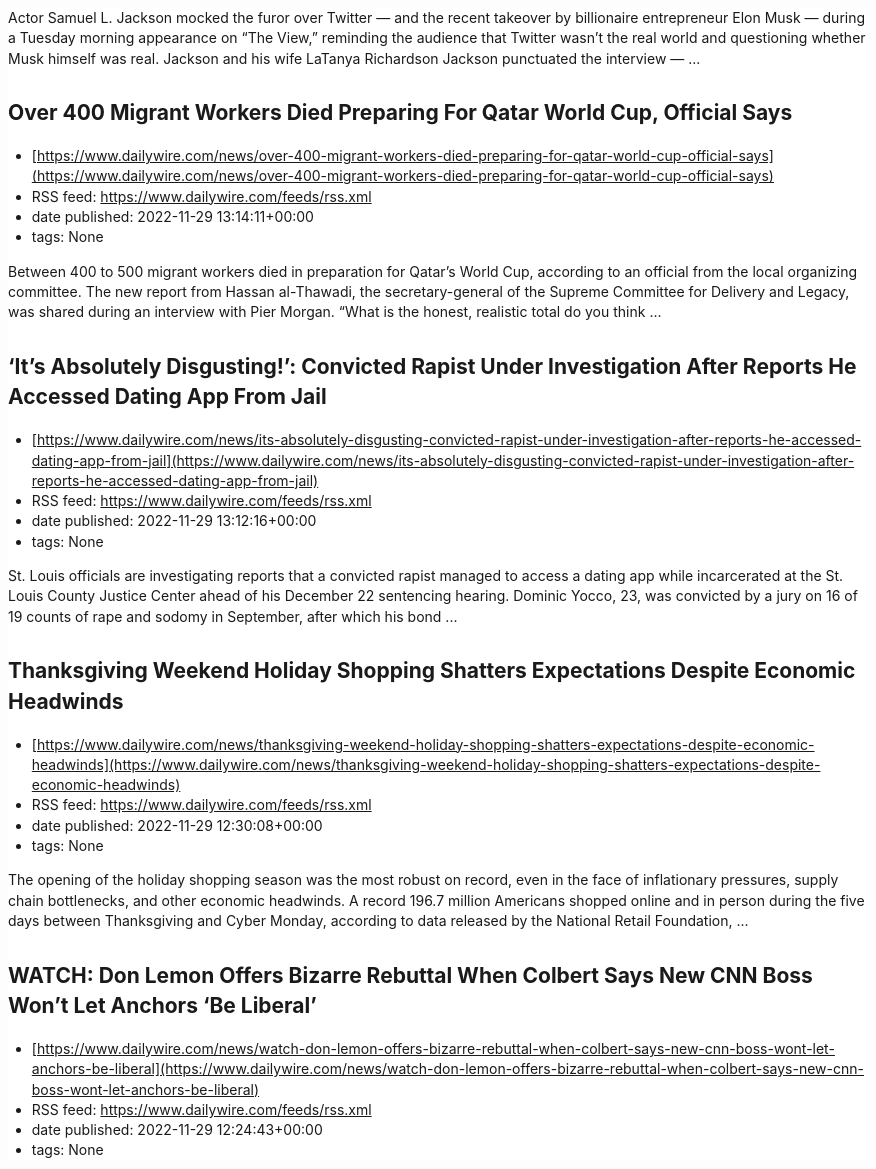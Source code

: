 Actor Samuel L. Jackson mocked the furor over Twitter — and the recent takeover by billionaire entrepreneur Elon Musk — during a Tuesday morning appearance on &#8220;The View,&#8221; reminding the audience that Twitter wasn&#8217;t the real world and questioning whether Musk himself was real. Jackson and his wife LaTanya Richardson Jackson punctuated the interview — ...

## Over 400 Migrant Workers Died Preparing For Qatar World Cup, Official Says
 - [https://www.dailywire.com/news/over-400-migrant-workers-died-preparing-for-qatar-world-cup-official-says](https://www.dailywire.com/news/over-400-migrant-workers-died-preparing-for-qatar-world-cup-official-says)
 - RSS feed: https://www.dailywire.com/feeds/rss.xml
 - date published: 2022-11-29 13:14:11+00:00
 - tags: None

Between 400 to 500 migrant workers died in preparation for Qatar&#8217;s World Cup, according to an official from the local organizing committee. The new report from Hassan al-Thawadi, the secretary-general of the Supreme Committee for Delivery and Legacy, was shared during an interview with Pier Morgan. “What is the honest, realistic total do you think ...

## ‘It’s Absolutely Disgusting!’: Convicted Rapist Under Investigation After Reports He Accessed Dating App From Jail
 - [https://www.dailywire.com/news/its-absolutely-disgusting-convicted-rapist-under-investigation-after-reports-he-accessed-dating-app-from-jail](https://www.dailywire.com/news/its-absolutely-disgusting-convicted-rapist-under-investigation-after-reports-he-accessed-dating-app-from-jail)
 - RSS feed: https://www.dailywire.com/feeds/rss.xml
 - date published: 2022-11-29 13:12:16+00:00
 - tags: None

St. Louis officials are investigating reports that a convicted rapist managed to access a dating app while incarcerated at the St. Louis County Justice Center ahead of his December 22 sentencing hearing. Dominic Yocco, 23, was convicted by a jury on 16 of 19 counts of rape and sodomy in September, after which his bond ...

## Thanksgiving Weekend Holiday Shopping Shatters Expectations Despite Economic Headwinds
 - [https://www.dailywire.com/news/thanksgiving-weekend-holiday-shopping-shatters-expectations-despite-economic-headwinds](https://www.dailywire.com/news/thanksgiving-weekend-holiday-shopping-shatters-expectations-despite-economic-headwinds)
 - RSS feed: https://www.dailywire.com/feeds/rss.xml
 - date published: 2022-11-29 12:30:08+00:00
 - tags: None

The opening of the holiday shopping season was the most robust on record, even in the face of inflationary pressures, supply chain bottlenecks, and other economic headwinds. A record 196.7 million Americans shopped online and in person during the five days between Thanksgiving and Cyber Monday, according to data released by the National Retail Foundation, ...

## WATCH: Don Lemon Offers Bizarre Rebuttal When Colbert Says New CNN Boss Won’t Let Anchors ‘Be Liberal’
 - [https://www.dailywire.com/news/watch-don-lemon-offers-bizarre-rebuttal-when-colbert-says-new-cnn-boss-wont-let-anchors-be-liberal](https://www.dailywire.com/news/watch-don-lemon-offers-bizarre-rebuttal-when-colbert-says-new-cnn-boss-wont-let-anchors-be-liberal)
 - RSS feed: https://www.dailywire.com/feeds/rss.xml
 - date published: 2022-11-29 12:24:43+00:00
 - tags: None
